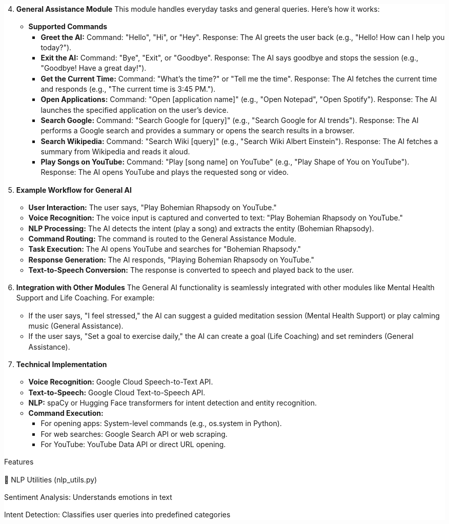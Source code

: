 4. **General Assistance Module**
   This module handles everyday tasks and general queries. Here’s how it works:
   - **Supported Commands**
     - **Greet the AI:** Command: "Hello", "Hi", or "Hey". Response: The AI greets the user back (e.g., "Hello! How can I help you today?").
     - **Exit the AI:** Command: "Bye", "Exit", or "Goodbye". Response: The AI says goodbye and stops the session (e.g., "Goodbye! Have a great day!").
     - **Get the Current Time:** Command: "What’s the time?" or "Tell me the time". Response: The AI fetches the current time and responds (e.g., "The current time is 3:45 PM.").
     - **Open Applications:** Command: "Open [application name]" (e.g., "Open Notepad", "Open Spotify"). Response: The AI launches the specified application on the user’s device.
     - **Search Google:** Command: "Search Google for [query]" (e.g., "Search Google for AI trends"). Response: The AI performs a Google search and provides a summary or opens the search results in a browser.
     - **Search Wikipedia:** Command: "Search Wiki [query]" (e.g., "Search Wiki Albert Einstein"). Response: The AI fetches a summary from Wikipedia and reads it aloud.
     - **Play Songs on YouTube:** Command: "Play [song name] on YouTube" (e.g., "Play Shape of You on YouTube"). Response: The AI opens YouTube and plays the requested song or video.

5. **Example Workflow for General AI**
   - **User Interaction:** The user says, "Play Bohemian Rhapsody on YouTube."
   - **Voice Recognition:** The voice input is captured and converted to text: "Play Bohemian Rhapsody on YouTube."
   - **NLP Processing:** The AI detects the intent (play a song) and extracts the entity (Bohemian Rhapsody).
   - **Command Routing:** The command is routed to the General Assistance Module.
   - **Task Execution:** The AI opens YouTube and searches for "Bohemian Rhapsody."
   - **Response Generation:** The AI responds, "Playing Bohemian Rhapsody on YouTube."
   - **Text-to-Speech Conversion:** The response is converted to speech and played back to the user.

6. **Integration with Other Modules**
   The General AI functionality is seamlessly integrated with other modules like Mental Health Support and Life Coaching. For example:
   - If the user says, "I feel stressed," the AI can suggest a guided meditation session (Mental Health Support) or play calming music (General Assistance).
   - If the user says, "Set a goal to exercise daily," the AI can create a goal (Life Coaching) and set reminders (General Assistance).

7. **Technical Implementation**
   - **Voice Recognition:** Google Cloud Speech-to-Text API.
   - **Text-to-Speech:** Google Cloud Text-to-Speech API.
   - **NLP:** spaCy or Hugging Face transformers for intent detection and entity recognition.
   - **Command Execution:**
     - For opening apps: System-level commands (e.g., os.system in Python).
     - For web searches: Google Search API or web scraping.
     - For YouTube: YouTube Data API or direct URL opening.

Features

🔹 NLP Utilities (nlp_utils.py)

Sentiment Analysis: Understands emotions in text

Intent Detection: Classifies user queries into predefined categories
